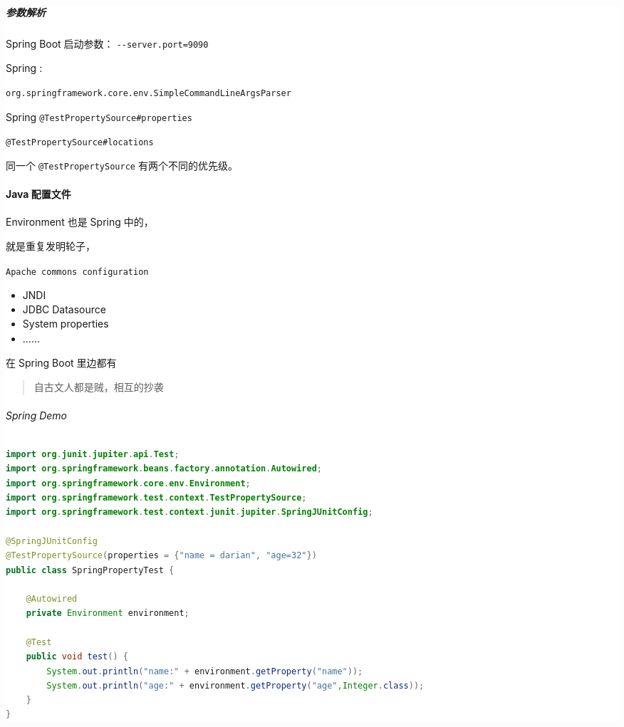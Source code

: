 ##### 参数解析

Spring Boot 启动参数：  `--server.port=9090` 

Spring :

 `org.springframework.core.env.SimpleCommandLineArgsParser` 

Spring `@TestPropertySource#properties` 

 `@TestPropertySource#locations` 

同一个 `@TestPropertySource` 有两个不同的优先级。



#### Java 配置文件



Environment 也是 Spring 中的，

就是重复发明轮子，

`Apache commons configuration ` 

- JNDI
- JDBC Datasource
- System properties
- ......

在 Spring Boot 里边都有



>  自古文人都是贼，相互的抄袭

###### Spring Demo

```java
import org.junit.jupiter.api.Test;
import org.springframework.beans.factory.annotation.Autowired;
import org.springframework.core.env.Environment;
import org.springframework.test.context.TestPropertySource;
import org.springframework.test.context.junit.jupiter.SpringJUnitConfig;

@SpringJUnitConfig
@TestPropertySource(properties = {"name = darian", "age=32"})
public class SpringPropertyTest {

    @Autowired
    private Environment environment;

    @Test
    public void test() {
        System.out.println("name:" + environment.getProperty("name"));
        System.out.println("age:" + environment.getProperty("age",Integer.class));
    }
}
```
